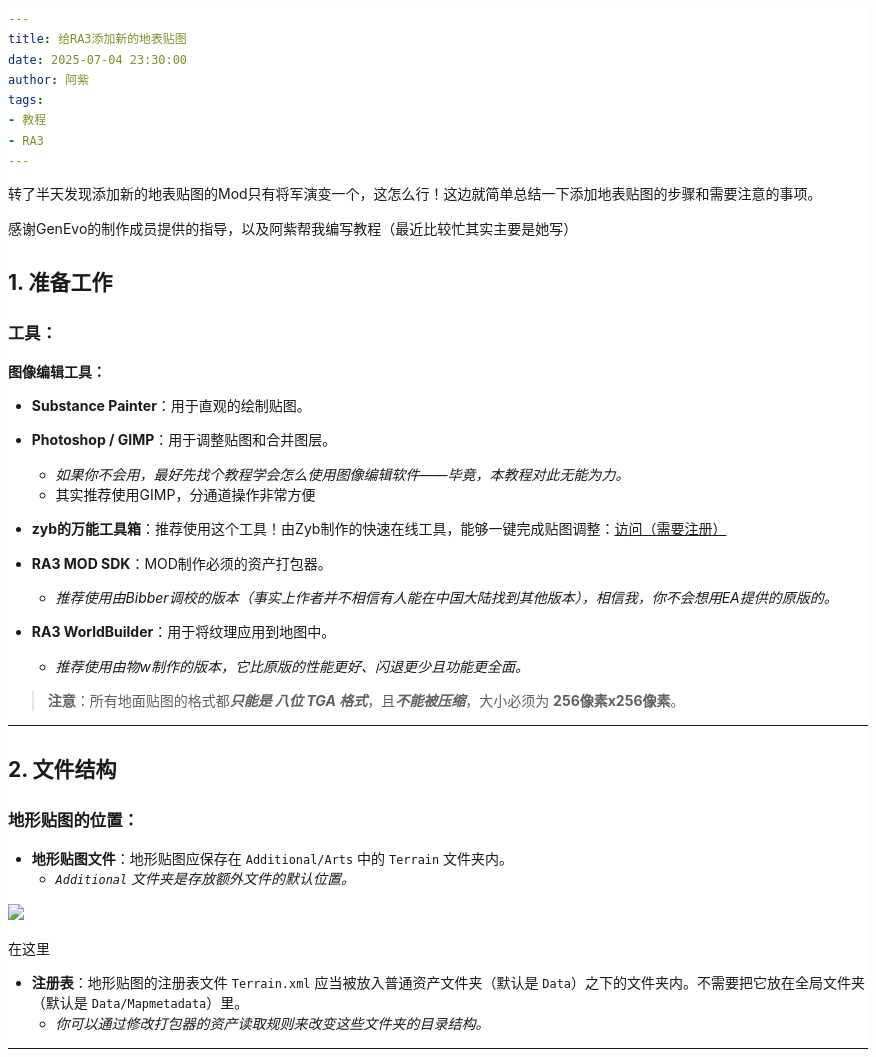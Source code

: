```yaml
---
title: 给RA3添加新的地表贴图
date: 2025-07-04 23:30:00
author: 阿紫
tags:
- 教程
- RA3
---
```


转了半天发现添加新的地表贴图的Mod只有将军演变一个，这怎么行！这边就简单总结一下添加地表贴图的步骤和需要注意的事项。

感谢GenEvo的制作成员提供的指导，以及阿紫帮我编写教程（最近比较忙其实主要是她写）

## 1. 准备工作

### 工具：

**图像编辑工具：**
- **Substance Painter**：用于直观的绘制贴图。  

- **Photoshop / GIMP**：用于调整贴图和合并图层。  
  - *如果你不会用，最好先找个教程学会怎么使用图像编辑软件——毕竟，本教程对此无能为力。*
  - 其实推荐使用GIMP，分通道操作非常方便

- **zyb的万能工具箱**：推荐使用这个工具！由Zyb制作的快速在线工具，能够一键完成贴图调整：[访问（需要注册）](https://zybdatasupport.online/terrainGenerate)

- **RA3 MOD SDK**：MOD制作必须的资产打包器。  
  - *推荐使用由Bibber调校的版本（事实上作者并不相信有人能在中国大陆找到其他版本），相信我，你不会想用EA提供的原版的。*

- **RA3 WorldBuilder**：用于将纹理应用到地图中。  
  - *推荐使用由物w制作的版本，它比原版的性能更好、闪退更少且功能更全面。*

> **注意**：所有地面贴图的格式都***只能是 八位 TGA 格式***，且***不能被压缩***，大小必须为 **256像素x256像素**。

---

## 2. 文件结构

### 地形贴图的位置：

- **地形贴图文件**：地形贴图应保存在 `Additional/Arts` 中的 `Terrain` 文件夹内。  
  - *`Additional` 文件夹是存放额外文件的默认位置。*

![](/images/tuto-ra3-add-terrain-textures-01.png)

在这里

- **注册表**：地形贴图的注册表文件 `Terrain.xml` 应当被放入普通资产文件夹（默认是 `Data`）之下的文件夹内。不需要把它放在全局文件夹（默认是 `Data/Mapmetadata`）里。  
  - *你可以通过修改打包器的资产读取规则来改变这些文件夹的目录结构。*

---
